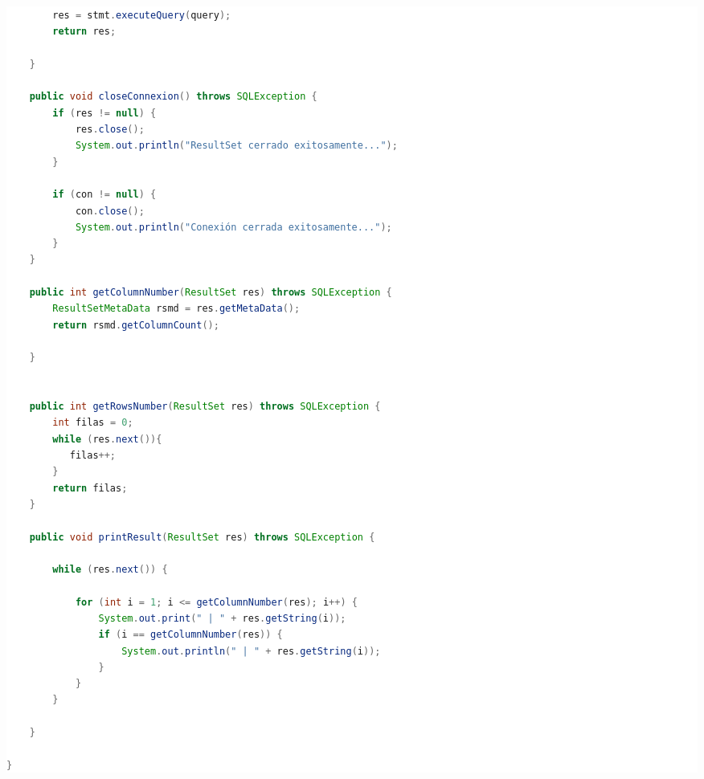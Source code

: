 ```Java
		res = stmt.executeQuery(query);
		return res;

	}

	public void closeConnexion() throws SQLException {
		if (res != null) {
			res.close();
			System.out.println("ResultSet cerrado exitosamente...");
		}

		if (con != null) {
			con.close();
			System.out.println("Conexión cerrada exitosamente...");
		}
	}

	public int getColumnNumber(ResultSet res) throws SQLException {
		ResultSetMetaData rsmd = res.getMetaData();
		return rsmd.getColumnCount();

	}
	
	
	public int getRowsNumber(ResultSet res) throws SQLException {
		int filas = 0;
		while (res.next()){
		   filas++;
		}
		return filas;
	}

	public void printResult(ResultSet res) throws SQLException {
		
		while (res.next()) {

			for (int i = 1; i <= getColumnNumber(res); i++) {
				System.out.print(" | " + res.getString(i));
				if (i == getColumnNumber(res)) {
					System.out.println(" | " + res.getString(i));
				}
			}
		}

	}

}


```
